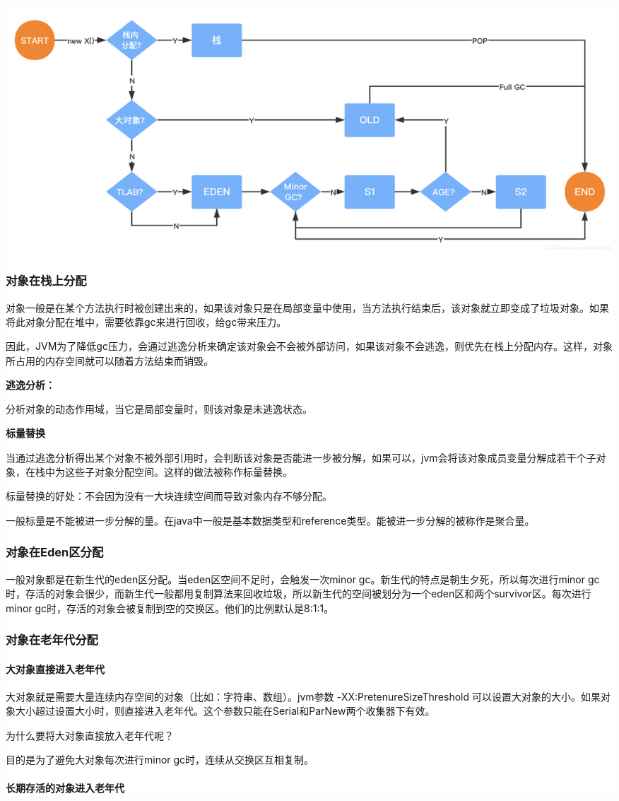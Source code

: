 ![](../../images/jvm/1665409091388.jpg)

### **对象在栈上分配**

对象一般是在某个方法执行时被创建出来的，如果该对象只是在局部变量中使用，当方法执行结束后，该对象就立即变成了垃圾对象。如果将此对象分配在堆中，需要依靠gc来进行回收，给gc带来压力。

因此，JVM为了降低gc压力，会通过逃逸分析来确定该对象会不会被外部访问，如果该对象不会逃逸，则优先在栈上分配内存。这样，对象所占用的内存空间就可以随着方法结束而销毁。

**逃逸分析：**

分析对象的动态作用域，当它是局部变量时，则该对象是未逃逸状态。

**标量替换**

当通过逃逸分析得出某个对象不被外部引用时，会判断该对象是否能进一步被分解，如果可以，jvm会将该对象成员变量分解成若干个子对象，在栈中为这些子对象分配空间。这样的做法被称作标量替换。

标量替换的好处：不会因为没有一大块连续空间而导致对象内存不够分配。

一般标量是不能被进一步分解的量。在java中一般是基本数据类型和reference类型。能被进一步分解的被称作是聚合量。

### 对象在Eden区分配

一般对象都是在新生代的eden区分配。当eden区空间不足时，会触发一次minor gc。新生代的特点是朝生夕死，所以每次进行minor gc时，存活的对象会很少，而新生代一般都用复制算法来回收垃圾，所以新生代的空间被划分为一个eden区和两个survivor区。每次进行minor gc时，存活的对象会被复制到空的交换区。他们的比例默认是8:1:1。

### 对象在老年代分配

#### 大对象直接进入老年代

大对象就是需要大量连续内存空间的对象（比如：字符串、数组）。jvm参数 -XX:PretenureSizeThreshold 可以设置大对象的大小。如果对象大小超过设置大小时，则直接进入老年代。这个参数只能在Serial和ParNew两个收集器下有效。

为什么要将大对象直接放入老年代呢？

目的是为了避免大对象每次进行minor gc时，连续从交换区互相复制。

#### 长期存活的对象进入老年代
